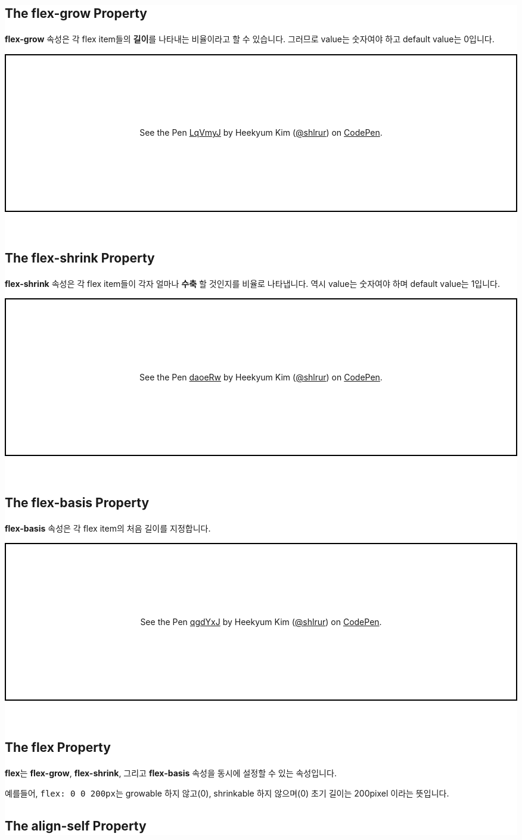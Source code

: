 ## The flex-grow Property

**flex-grow** 속성은 각 flex item들의 **길이**를 나타내는 비율이라고 할 수 있습니다.
그러므로 value는 숫자여야 하고 default value는 0입니다.

<p class="codepen" data-height="306" data-theme-id="light" data-default-tab="html,result" data-user="shlrur" data-slug-hash="LqVmyJ" style="height: 265px; box-sizing: border-box; display: flex; align-items: center; justify-content: center; border: 2px solid black; margin: 1em 0; padding: 1em;" data-pen-title="LqVmyJ">
  <span>See the Pen <a href="https://codepen.io/shlrur/pen/LqVmyJ/">
  LqVmyJ</a> by Heekyum Kim (<a href="https://codepen.io/shlrur">@shlrur</a>)
  on <a href="https://codepen.io">CodePen</a>.</span>
</p>
<br>

## The flex-shrink Property

**flex-shrink** 속성은 각 flex item들이 각자 얼마나 **수축** 할 것인지를 비율로 나타냅니다.
역시 value는 숫자여야 하며 default value는 1입니다.

<p class="codepen" data-height="265" data-theme-id="light" data-default-tab="html,result" data-user="shlrur" data-slug-hash="daoeRw" style="height: 265px; box-sizing: border-box; display: flex; align-items: center; justify-content: center; border: 2px solid black; margin: 1em 0; padding: 1em;" data-pen-title="daoeRw">
  <span>See the Pen <a href="https://codepen.io/shlrur/pen/daoeRw/">
  daoeRw</a> by Heekyum Kim (<a href="https://codepen.io/shlrur">@shlrur</a>)
  on <a href="https://codepen.io">CodePen</a>.</span>
</p>
<br>

## The flex-basis Property

**flex-basis** 속성은 각 flex item의 처음 길이를 지정합니다.

<p class="codepen" data-height="265" data-theme-id="light" data-default-tab="css,result" data-user="shlrur" data-slug-hash="qgdYxJ" style="height: 265px; box-sizing: border-box; display: flex; align-items: center; justify-content: center; border: 2px solid black; margin: 1em 0; padding: 1em;" data-pen-title="qgdYxJ">
  <span>See the Pen <a href="https://codepen.io/shlrur/pen/qgdYxJ/">
  qgdYxJ</a> by Heekyum Kim (<a href="https://codepen.io/shlrur">@shlrur</a>)
  on <a href="https://codepen.io">CodePen</a>.</span>
</p>
<br>

## The flex Property

**flex**는 **flex-grow**, **flex-shrink**, 그리고 **flex-basis** 속성을 동시에 설정할 수 있는 속성입니다.

예를들어, <kbd>flex: 0 0 200px</kbd>는 growable 하지 않고(0), shrinkable 하지 않으며(0) 초기 길이는 200pixel 이라는 뜻입니다.

## The align-self Property
